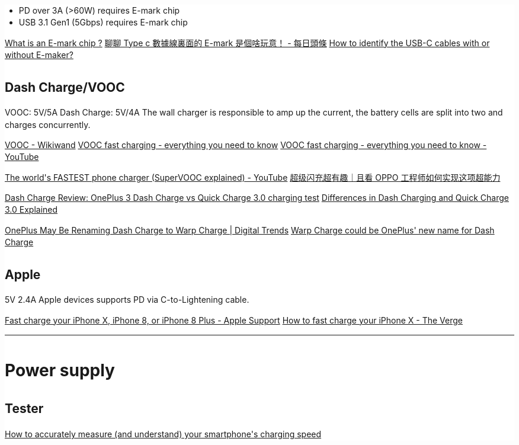 - PD over 3A (>60W) requires E-mark chip
- USB 3.1 Gen1 (5Gbps) requires E-mark chip

[What is an E-mark chip ?](https://www.shinecable.com/newsds/30.html)
[聊聊 Type c 數據線裏面的 E-mark 是個啥玩意！ - 每日頭條](https://kknews.cc/digital/ln5gn92.html)
[How to identify the USB-C cables with or without E-maker?](https://www.elinfor.com/market/how-to-identify-the-usb-c-cables-with-or-without-e-maker-m-27)

## Dash Charge/VOOC

VOOC: 5V/5A
Dash Charge: 5V/4A
The wall charger is responsible to amp up the current, the battery cells are split into two and charges concurrently.

[VOOC - Wikiwand](https://www.wikiwand.com/en/VOOC)
[VOOC fast charging - everything you need to know](https://www.androidauthority.com/vooc-fast-charging-686000/)
[VOOC fast charging - everything you need to know - YouTube](https://www.youtube.com/watch?v=qkYw25s4pN8)

[The world's FASTEST phone charger (SuperVOOC explained) - YouTube](https://www.youtube.com/watch?v=ODeImrQs3ME)
[超级闪充超有趣｜且看 OPPO 工程师如何实现这项超能力](https://mp.weixin.qq.com/s/WEgJ5i8aQiiPFgxMy54ZNA)

[Dash Charge Review: OnePlus 3 Dash Charge vs Quick Charge 3.0 charging test](https://recombu.com/mobile/article/dash-charge-review-oneplus-3-battery-review-vs-quick-charge-3-0-test)
[Differences in Dash Charging and Quick Charge 3.0 Explained](http://www.guidingtech.com/61180/dash-charging-quick-charge-differences/)

[OnePlus May Be Renaming Dash Charge to Warp Charge | Digital Trends](https://www.digitaltrends.com/mobile/oneplus-rename-dash-charge-to-warp-charge/)
[Warp Charge could be OnePlus' new name for Dash Charge](https://www.androidauthority.com/oneplus-warp-charge-886159/amp/)

## Apple

5V 2.4A
Apple devices supports PD via C-to-Lightening cable.

[Fast charge your iPhone X, iPhone 8, or iPhone 8 Plus - Apple Support](https://support.apple.com/en-us/HT208137)
[How to fast charge your iPhone X - The Verge](https://www.theverge.com/2017/11/3/16599178/iphone-x-8-plus-apple-fast-charging-usb-c-lighting-power-brick-cable-how-to)

---

# Power supply

## Tester

[How to accurately measure (and understand) your smartphone's charging speed](https://www.androidpolice.com/2018/04/07/accurately-measure-understand-smartphones-charging-speed/)
